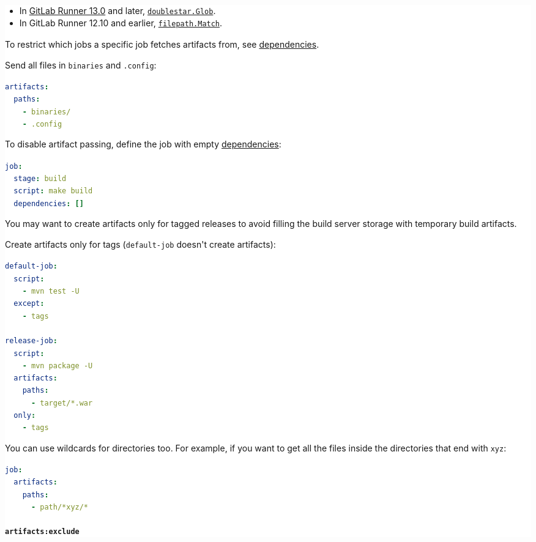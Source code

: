 - In [GitLab Runner 13.0](https://gitlab.com/gitlab-org/gitlab-runner/-/issues/2620) and later,
[`doublestar.Glob`](https://pkg.go.dev/github.com/bmatcuk/doublestar@v1.2.2?tab=doc#Match).
- In GitLab Runner 12.10 and earlier,
[`filepath.Match`](https://pkg.go.dev/path/filepath/#Match).

To restrict which jobs a specific job fetches artifacts from, see [dependencies](#dependencies).

Send all files in `binaries` and `.config`:

```yaml
artifacts:
  paths:
    - binaries/
    - .config
```

To disable artifact passing, define the job with empty [dependencies](#dependencies):

```yaml
job:
  stage: build
  script: make build
  dependencies: []
```

You may want to create artifacts only for tagged releases to avoid filling the
build server storage with temporary build artifacts.

Create artifacts only for tags (`default-job` doesn't create artifacts):

```yaml
default-job:
  script:
    - mvn test -U
  except:
    - tags

release-job:
  script:
    - mvn package -U
  artifacts:
    paths:
      - target/*.war
  only:
    - tags
```

You can use wildcards for directories too. For example, if you want to get all the files inside the directories that end with `xyz`:

```yaml
job:
  artifacts:
    paths:
      - path/*xyz/*
```

#### `artifacts:exclude`
